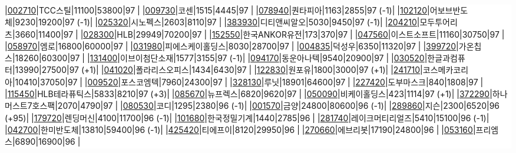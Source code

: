 |[002710](https://finance.daum.net/quotes/A002710)|TCC스틸|11100|53800|97 |
|[009730](https://finance.daum.net/quotes/A009730)|코센|1515|4445|97 |
|[078940](https://finance.daum.net/quotes/A078940)|퀀타피아|1163|2855|97 (-1)|
|[102120](https://finance.daum.net/quotes/A102120)|어보브반도체|9230|19200|97 (-1)|
|[025320](https://finance.daum.net/quotes/A025320)|시노펙스|2603|8110|97 |
|[383930](https://finance.daum.net/quotes/A383930)|디티앤씨알오|5030|9450|97 (-1)|
|[204210](https://finance.daum.net/quotes/A204210)|모두투어리츠|3660|11400|97 |
|[028300](https://finance.daum.net/quotes/A028300)|HLB|29949|70200|97 |
|[152550](https://finance.daum.net/quotes/A152550)|한국ANKOR유전|173|370|97 |
|[047560](https://finance.daum.net/quotes/A047560)|이스트소프트|11160|30750|97 |
|[058970](https://finance.daum.net/quotes/A058970)|엠로|16800|60000|97 |
|[031980](https://finance.daum.net/quotes/A031980)|피에스케이홀딩스|8030|28700|97 |
|[004835](https://finance.daum.net/quotes/A004835)|덕성우|6350|11320|97 |
|[399720](https://finance.daum.net/quotes/A399720)|가온칩스|18260|60300|97 |
|[131400](https://finance.daum.net/quotes/A131400)|이브이첨단소재|1577|3155|97 (-1)|
|[094170](https://finance.daum.net/quotes/A094170)|동운아나텍|9540|20900|97 |
|[030520](https://finance.daum.net/quotes/A030520)|한글과컴퓨터|13990|27500|97 (+1)|
|[041020](https://finance.daum.net/quotes/A041020)|폴라리스오피스|1434|6430|97 |
|[122830](https://finance.daum.net/quotes/A122830)|원포유|1800|3000|97 (+1)|
|[241710](https://finance.daum.net/quotes/A241710)|코스메카코리아|10410|37050|97 |
|[009520](https://finance.daum.net/quotes/A009520)|포스코엠텍|7960|24300|97 |
|[328130](https://finance.daum.net/quotes/A328130)|루닛|18901|64600|97 |
|[227420](https://finance.daum.net/quotes/A227420)|도부마스크|840|1808|97 |
|[115450](https://finance.daum.net/quotes/A115450)|HLB테라퓨틱스|5833|8210|97 (+3)|
|[085670](https://finance.daum.net/quotes/A085670)|뉴프렉스|6820|9620|97 |
|[050090](https://finance.daum.net/quotes/A050090)|비케이홀딩스|423|1114|97 (+1)|
|[372290](https://finance.daum.net/quotes/A372290)|하나머스트7호스팩|2070|4790|97 |
|[080530](https://finance.daum.net/quotes/A080530)|코디|1295|2380|96 (-1)|
|[001570](https://finance.daum.net/quotes/A001570)|금양|24800|80600|96 (-1)|
|[289860](https://finance.daum.net/quotes/A289860)|지슨|2300|6520|96 (+95)|
|[179720](https://finance.daum.net/quotes/A179720)|렌딩머신|4100|11700|96 (-1)|
|[101680](https://finance.daum.net/quotes/A101680)|한국정밀기계|1440|2785|96 |
|[281740](https://finance.daum.net/quotes/A281740)|레이크머티리얼즈|5410|15100|96 (-1)|
|[042700](https://finance.daum.net/quotes/A042700)|한미반도체|13810|59400|96 (-1)|
|[425420](https://finance.daum.net/quotes/A425420)|티에프이|8120|29950|96 |
|[270660](https://finance.daum.net/quotes/A270660)|에브리봇|17190|24800|96 |
|[053160](https://finance.daum.net/quotes/A053160)|프리엠스|6890|16900|96 |